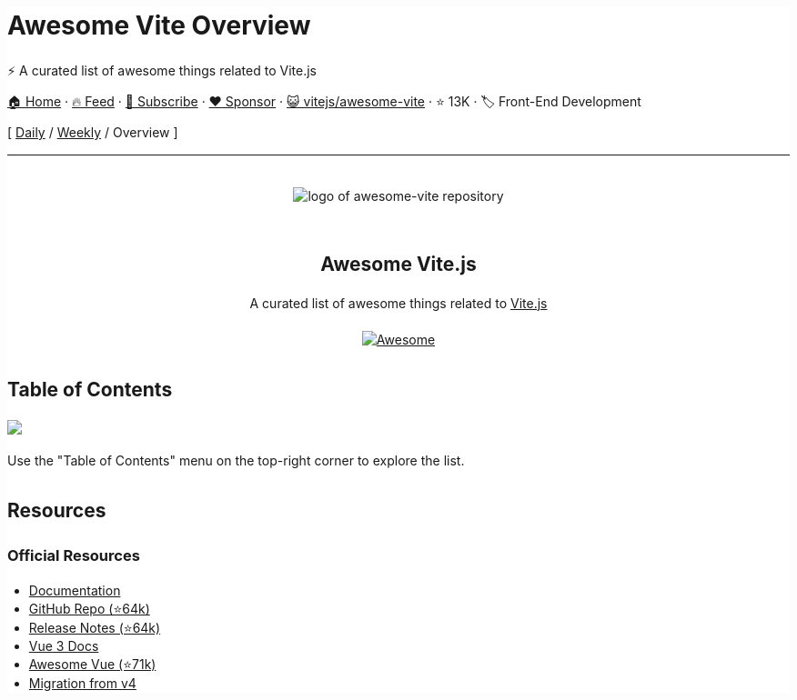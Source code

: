 # Awesome Vite Overview

⚡️ A curated list of awesome things related to Vite.js

[🏠 Home](/README.md) · [🔥 Feed](https://www.trackawesomelist.com/vitejs/awesome-vite/rss.xml) · [📮 Subscribe](https://trackawesomelist.us17.list-manage.com/subscribe?u=d2f0117aa829c83a63ec63c2f&id=36a103854c) · [❤️  Sponsor](https://github.com/sponsors/theowenyoung) · [😺 vitejs/awesome-vite](https://github.com/vitejs/awesome-vite) · ⭐ 13K · 🏷️ Front-End Development

[ [Daily](/content/vitejs/awesome-vite/README.md) / [Weekly](/content/vitejs/awesome-vite/week/README.md) / Overview ]

---



<p align="center">
  <br>
  <img width="400" src="https://github.com/vitejs/awesome-vite/raw/master/./assets/logo.svg" alt="logo of awesome-vite repository">
  <br>
  <br>
</p>

<h2 align='center'>Awesome Vite.js</h2>

<p align='center'>
A curated list of awesome things related to <a href='https://github.com/vitejs/vite'>Vite.js</a>
<br><br>

<a href='https://github.com/sindresorhus/awesome'>
<img src='https://cdn.rawgit.com/sindresorhus/awesome/d7305f38d29fed78fa85652e3a63e154dd8e8829/media/badge.svg' alt='Awesome'>
</a>
</p>



## Table of Contents

<img src="https://user-images.githubusercontent.com/11247099/112722104-819b8a80-8f42-11eb-82f5-dfc2dd5d8a77.png" height="32" />

Use the "Table of Contents" menu on the top-right corner to explore the list.

## Resources

### Official Resources

*   [Documentation](https://vitejs.dev/)
*   [GitHub Repo (⭐64k)](https://github.com/vitejs/vite)
*   [Release Notes (⭐64k)](https://github.com/vitejs/vite/blob/main/packages/vite/CHANGELOG.md)
*   [Vue 3 Docs](https://vuejs.org/)
*   [Awesome Vue (⭐71k)](https://github.com/vuejs/awesome-vue)
*   [Migration from v4](https://vitejs.dev/guide/migration.html)
